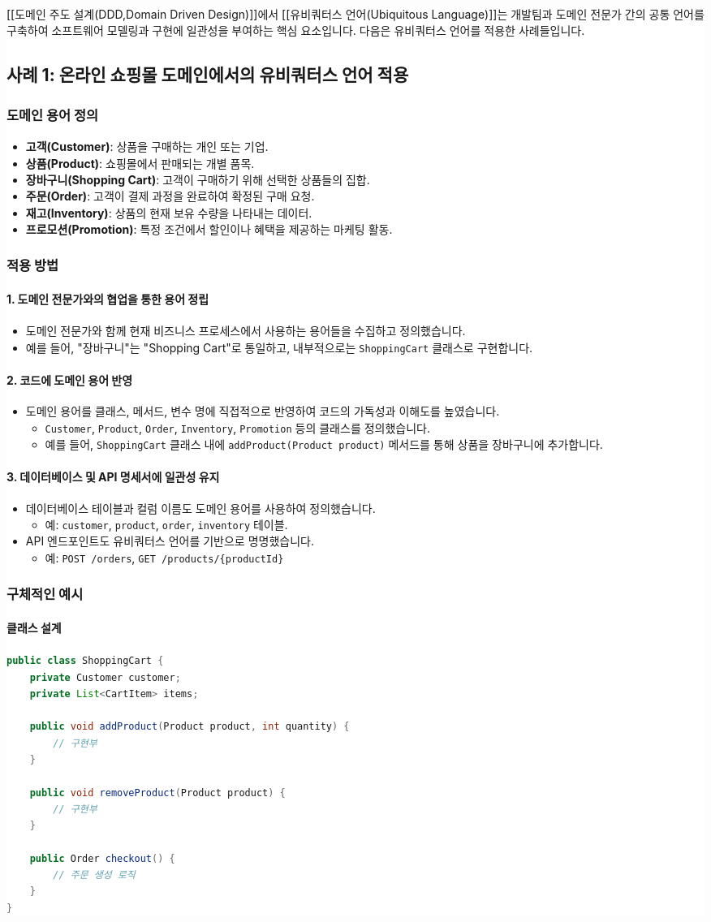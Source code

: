[[도메인 주도 설계(DDD,Domain Driven Design)]]에서 [[유비쿼터스 언어(Ubiquitous Language)]]는 개발팀과 도메인 전문가 간의 공통 언어를 구축하여 소프트웨어 모델링과 구현에 일관성을 부여하는 핵심 요소입니다. 다음은 유비쿼터스 언어를 적용한 사례들입니다.

## 사례 1: 온라인 쇼핑몰 도메인에서의 유비쿼터스 언어 적용

### 도메인 용어 정의

- **고객(Customer)**: 상품을 구매하는 개인 또는 기업.
- **상품(Product)**: 쇼핑몰에서 판매되는 개별 품목.
- **장바구니(Shopping Cart)**: 고객이 구매하기 위해 선택한 상품들의 집합.
- **주문(Order)**: 고객이 결제 과정을 완료하여 확정된 구매 요청.
- **재고(Inventory)**: 상품의 현재 보유 수량을 나타내는 데이터.
- **프로모션(Promotion)**: 특정 조건에서 할인이나 혜택을 제공하는 마케팅 활동.

### 적용 방법

#### 1. 도메인 전문가와의 협업을 통한 용어 정립

- 도메인 전문가와 함께 현재 비즈니스 프로세스에서 사용하는 용어들을 수집하고 정의했습니다.
- 예를 들어, "장바구니"는 "Shopping Cart"로 통일하고, 내부적으로는 `ShoppingCart` 클래스로 구현합니다.

#### 2. 코드에 도메인 용어 반영

- 도메인 용어를 클래스, 메서드, 변수 명에 직접적으로 반영하여 코드의 가독성과 이해도를 높였습니다.
    - `Customer`, `Product`, `Order`, `Inventory`, `Promotion` 등의 클래스를 정의했습니다.
    - 예를 들어, `ShoppingCart` 클래스 내에 `addProduct(Product product)` 메서드를 통해 상품을 장바구니에 추가합니다.

#### 3. 데이터베이스 및 API 명세서에 일관성 유지

- 데이터베이스 테이블과 컬럼 이름도 도메인 용어를 사용하여 정의했습니다.
    - 예: `customer`, `product`, `order`, `inventory` 테이블.
- API 엔드포인트도 유비쿼터스 언어를 기반으로 명명했습니다.
    - 예: `POST /orders`, `GET /products/{productId}`

### 구체적인 예시

#### 클래스 설계

```java
public class ShoppingCart {
    private Customer customer;
    private List<CartItem> items;

    public void addProduct(Product product, int quantity) {
        // 구현부
    }

    public void removeProduct(Product product) {
        // 구현부
    }

    public Order checkout() {
        // 주문 생성 로직
    }
}
```
